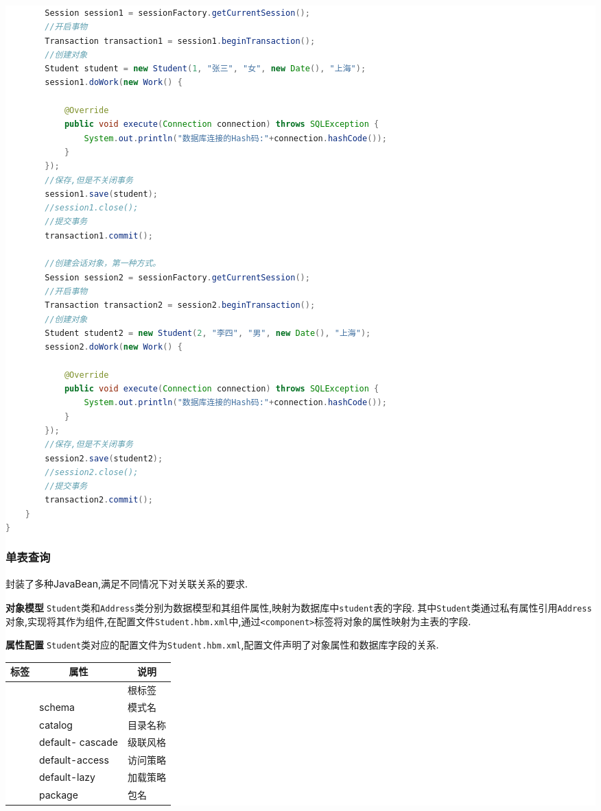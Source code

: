 ``` java
		Session session1 = sessionFactory.getCurrentSession();
		//开启事物
		Transaction transaction1 = session1.beginTransaction();
		//创建对象
		Student student = new Student(1, "张三", "女", new Date(), "上海");
		session1.doWork(new Work() {
			
			@Override
			public void execute(Connection connection) throws SQLException {
				System.out.println("数据库连接的Hash码:"+connection.hashCode());
			}
		});
		//保存,但是不关闭事务
		session1.save(student);
		//session1.close();
		//提交事务
		transaction1.commit();
		
		//创建会话对象，第一种方式。
		Session session2 = sessionFactory.getCurrentSession();
		//开启事物
		Transaction transaction2 = session2.beginTransaction();
		//创建对象
		Student student2 = new Student(2, "李四", "男", new Date(), "上海");
		session2.doWork(new Work() {
			
			@Override
			public void execute(Connection connection) throws SQLException {
				System.out.println("数据库连接的Hash码:"+connection.hashCode());
			}
		});
		//保存,但是不关闭事务
		session2.save(student2);
		//session2.close();
		//提交事务
		transaction2.commit();
	}
}
```

### 单表查询
封装了多种JavaBean,满足不同情况下对关联关系的要求.

**对象模型**
`Student`类和`Address`类分别为数据模型和其组件属性,映射为数据库中`student`表的字段.
其中`Student`类通过私有属性引用`Address`对象,实现将其作为组件,在配置文件`Student.hbm.xml`中,通过`<component>`标签将对象的属性映射为主表的字段.

**属性配置**
`Student`类对应的配置文件为`Student.hbm.xml`,配置文件声明了对象属性和数据库字段的关系.

| 标签                | 属性             | 说明           |
| ------------------- | ---------------- | -------------- |
| <hibernate-mapping> |                  | 根标签         |
|                     | schema           | 模式名         |
|                     | catalog          | 目录名称       |
|                     | default- cascade | 级联风格       |
|                     | default-access   | 访问策略       |
|                     | default-lazy     | 加载策略       |
|                     | package          | 包名           |